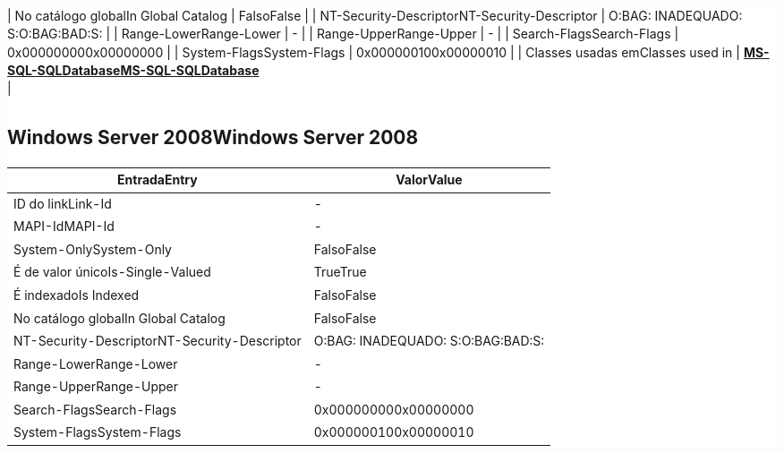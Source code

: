 | <span data-ttu-id="75c9a-188">No catálogo global</span><span class="sxs-lookup"><span data-stu-id="75c9a-188">In Global Catalog</span></span>      | <span data-ttu-id="75c9a-189">Falso</span><span class="sxs-lookup"><span data-stu-id="75c9a-189">False</span></span>                                                         |
| <span data-ttu-id="75c9a-190">NT-Security-Descriptor</span><span class="sxs-lookup"><span data-stu-id="75c9a-190">NT-Security-Descriptor</span></span> | <span data-ttu-id="75c9a-191">O:BAG: INADEQUADO: S:</span><span class="sxs-lookup"><span data-stu-id="75c9a-191">O:BAG:BAD:S:</span></span>                                                  |
| <span data-ttu-id="75c9a-192">Range-Lower</span><span class="sxs-lookup"><span data-stu-id="75c9a-192">Range-Lower</span></span>            | \-                                                            |
| <span data-ttu-id="75c9a-193">Range-Upper</span><span class="sxs-lookup"><span data-stu-id="75c9a-193">Range-Upper</span></span>            | \-                                                            |
| <span data-ttu-id="75c9a-194">Search-Flags</span><span class="sxs-lookup"><span data-stu-id="75c9a-194">Search-Flags</span></span>           | <span data-ttu-id="75c9a-195">0x00000000</span><span class="sxs-lookup"><span data-stu-id="75c9a-195">0x00000000</span></span>                                                    |
| <span data-ttu-id="75c9a-196">System-Flags</span><span class="sxs-lookup"><span data-stu-id="75c9a-196">System-Flags</span></span>           | <span data-ttu-id="75c9a-197">0x00000010</span><span class="sxs-lookup"><span data-stu-id="75c9a-197">0x00000010</span></span>                                                    |
| <span data-ttu-id="75c9a-198">Classes usadas em</span><span class="sxs-lookup"><span data-stu-id="75c9a-198">Classes used in</span></span>        | [<span data-ttu-id="75c9a-199">**MS-SQL-SQLDatabase**</span><span class="sxs-lookup"><span data-stu-id="75c9a-199">**MS-SQL-SQLDatabase**</span></span>](c-ms-sql-sqldatabase.md)<br/> |



## <a name="windows-server-2008"></a><span data-ttu-id="75c9a-200">Windows Server 2008</span><span class="sxs-lookup"><span data-stu-id="75c9a-200">Windows Server 2008</span></span>



| <span data-ttu-id="75c9a-201">Entrada</span><span class="sxs-lookup"><span data-stu-id="75c9a-201">Entry</span></span> | <span data-ttu-id="75c9a-202">Valor</span><span class="sxs-lookup"><span data-stu-id="75c9a-202">Value</span></span> |
|------------------------|---------------------------------------------------------------|
| <span data-ttu-id="75c9a-203">ID do link</span><span class="sxs-lookup"><span data-stu-id="75c9a-203">Link-Id</span></span>                | \-                                                            |
| <span data-ttu-id="75c9a-204">MAPI-Id</span><span class="sxs-lookup"><span data-stu-id="75c9a-204">MAPI-Id</span></span>                | \-                                                            |
| <span data-ttu-id="75c9a-205">System-Only</span><span class="sxs-lookup"><span data-stu-id="75c9a-205">System-Only</span></span>            | <span data-ttu-id="75c9a-206">Falso</span><span class="sxs-lookup"><span data-stu-id="75c9a-206">False</span></span>                                                         |
| <span data-ttu-id="75c9a-207">É de valor único</span><span class="sxs-lookup"><span data-stu-id="75c9a-207">Is-Single-Valued</span></span>       | <span data-ttu-id="75c9a-208">True</span><span class="sxs-lookup"><span data-stu-id="75c9a-208">True</span></span>                                                          |
| <span data-ttu-id="75c9a-209">É indexado</span><span class="sxs-lookup"><span data-stu-id="75c9a-209">Is Indexed</span></span>             | <span data-ttu-id="75c9a-210">Falso</span><span class="sxs-lookup"><span data-stu-id="75c9a-210">False</span></span>                                                         |
| <span data-ttu-id="75c9a-211">No catálogo global</span><span class="sxs-lookup"><span data-stu-id="75c9a-211">In Global Catalog</span></span>      | <span data-ttu-id="75c9a-212">Falso</span><span class="sxs-lookup"><span data-stu-id="75c9a-212">False</span></span>                                                         |
| <span data-ttu-id="75c9a-213">NT-Security-Descriptor</span><span class="sxs-lookup"><span data-stu-id="75c9a-213">NT-Security-Descriptor</span></span> | <span data-ttu-id="75c9a-214">O:BAG: INADEQUADO: S:</span><span class="sxs-lookup"><span data-stu-id="75c9a-214">O:BAG:BAD:S:</span></span>                                                  |
| <span data-ttu-id="75c9a-215">Range-Lower</span><span class="sxs-lookup"><span data-stu-id="75c9a-215">Range-Lower</span></span>            | \-                                                            |
| <span data-ttu-id="75c9a-216">Range-Upper</span><span class="sxs-lookup"><span data-stu-id="75c9a-216">Range-Upper</span></span>            | \-                                                            |
| <span data-ttu-id="75c9a-217">Search-Flags</span><span class="sxs-lookup"><span data-stu-id="75c9a-217">Search-Flags</span></span>           | <span data-ttu-id="75c9a-218">0x00000000</span><span class="sxs-lookup"><span data-stu-id="75c9a-218">0x00000000</span></span>                                                    |
| <span data-ttu-id="75c9a-219">System-Flags</span><span class="sxs-lookup"><span data-stu-id="75c9a-219">System-Flags</span></span>           | <span data-ttu-id="75c9a-220">0x00000010</span><span class="sxs-lookup"><span data-stu-id="75c9a-220">0x00000010</span></span>                                                    |